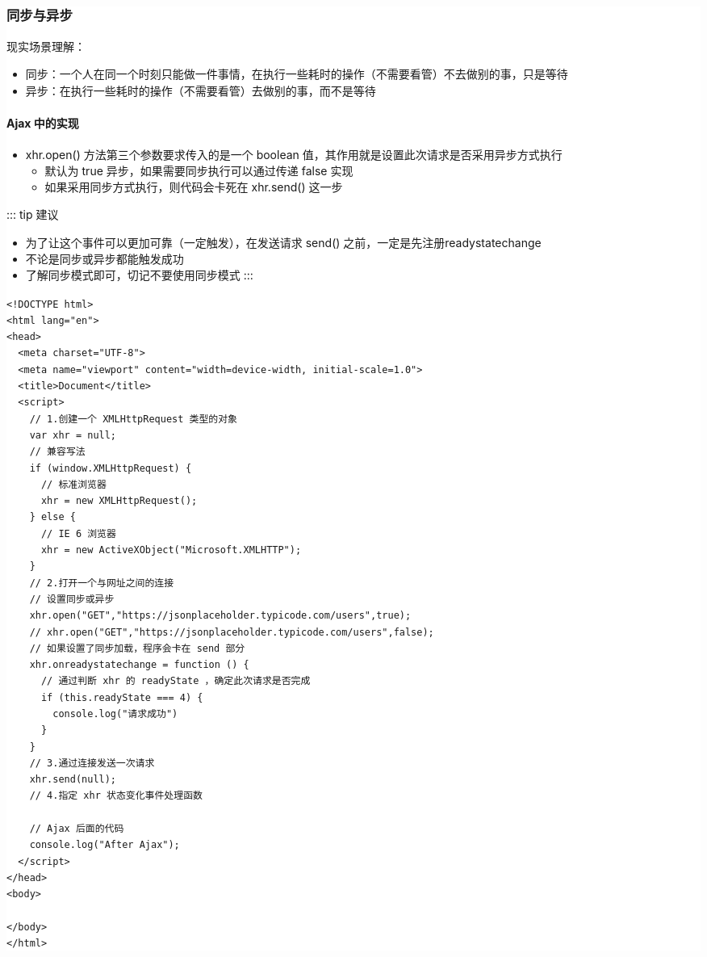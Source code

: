 ### 同步与异步

现实场景理解：
- 同步：一个人在同一个时刻只能做一件事情，在执行一些耗时的操作（不需要看管）不去做别的事，只是等待
- 异步：在执行一些耗时的操作（不需要看管）去做别的事，而不是等待

#### Ajax 中的实现
- xhr.open() 方法第三个参数要求传入的是一个 boolean 值，其作用就是设置此次请求是否采用异步方式执行
  - 默认为 true 异步，如果需要同步执行可以通过传递 false 实现
  - 如果采用同步方式执行，则代码会卡死在 xhr.send() 这一步

::: tip 建议
- 为了让这个事件可以更加可靠（一定触发），在发送请求 send() 之前，一定是先注册readystatechange
- 不论是同步或异步都能触发成功
- 了解同步模式即可，切记不要使用同步模式
:::


```html{19-28}
<!DOCTYPE html>
<html lang="en">
<head>
  <meta charset="UTF-8">
  <meta name="viewport" content="width=device-width, initial-scale=1.0">
  <title>Document</title>
  <script>
    // 1.创建一个 XMLHttpRequest 类型的对象 
    var xhr = null;
    // 兼容写法
    if (window.XMLHttpRequest) {
      // 标准浏览器
      xhr = new XMLHttpRequest();
    } else {
      // IE 6 浏览器
      xhr = new ActiveXObject("Microsoft.XMLHTTP");
    }
    // 2.打开一个与网址之间的连接 
    // 设置同步或异步
    xhr.open("GET","https://jsonplaceholder.typicode.com/users",true);
    // xhr.open("GET","https://jsonplaceholder.typicode.com/users",false);
    // 如果设置了同步加载，程序会卡在 send 部分
    xhr.onreadystatechange = function () {
      // 通过判断 xhr 的 readyState ，确定此次请求是否完成
      if (this.readyState === 4) {
        console.log("请求成功")
      }
    }
    // 3.通过连接发送一次请求
    xhr.send(null);
    // 4.指定 xhr 状态变化事件处理函数 
    
    // Ajax 后面的代码
    console.log("After Ajax");
  </script>
</head>
<body>
  
</body>
</html>
```


